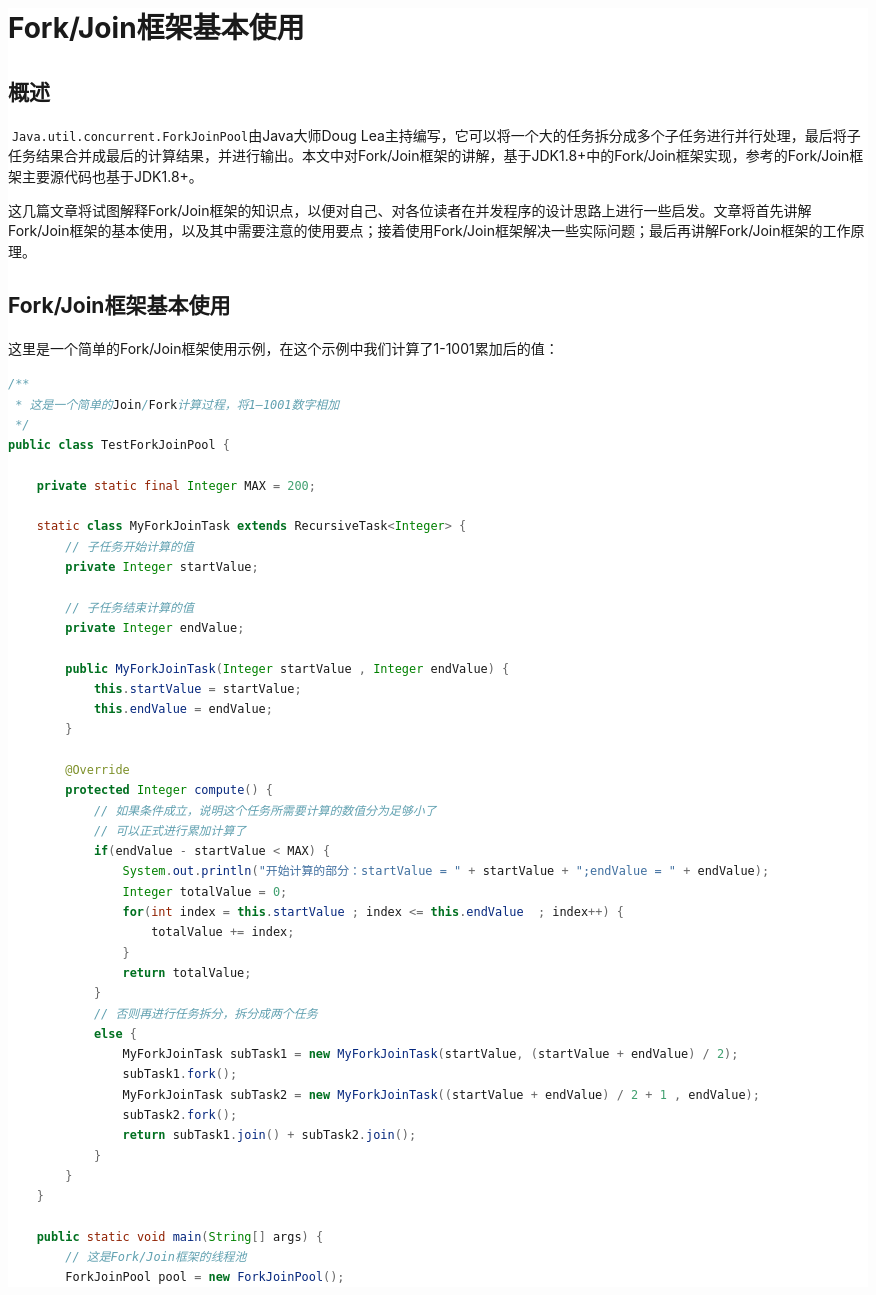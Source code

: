 # Fork/Join框架基本使用

## 概述

​		`Java.util.concurrent.ForkJoinPool`由Java大师Doug Lea主持编写，它可以将一个大的任务拆分成多个子任务进行并行处理，最后将子任务结果合并成最后的计算结果，并进行输出。本文中对Fork/Join框架的讲解，基于JDK1.8+中的Fork/Join框架实现，参考的Fork/Join框架主要源代码也基于JDK1.8+。

​		这几篇文章将试图解释Fork/Join框架的知识点，以便对自己、对各位读者在并发程序的设计思路上进行一些启发。文章将首先讲解Fork/Join框架的基本使用，以及其中需要注意的使用要点；接着使用Fork/Join框架解决一些实际问题；最后再讲解Fork/Join框架的工作原理。

## Fork/Join框架基本使用

​		这里是一个简单的Fork/Join框架使用示例，在这个示例中我们计算了1-1001累加后的值：

```java
/**
 * 这是一个简单的Join/Fork计算过程，将1—1001数字相加
 */
public class TestForkJoinPool {
 
    private static final Integer MAX = 200;
 
    static class MyForkJoinTask extends RecursiveTask<Integer> {
        // 子任务开始计算的值
        private Integer startValue;
 
        // 子任务结束计算的值
        private Integer endValue;
 
        public MyForkJoinTask(Integer startValue , Integer endValue) {
            this.startValue = startValue;
            this.endValue = endValue;
        }
 
        @Override
        protected Integer compute() {
            // 如果条件成立，说明这个任务所需要计算的数值分为足够小了
            // 可以正式进行累加计算了
            if(endValue - startValue < MAX) {
                System.out.println("开始计算的部分：startValue = " + startValue + ";endValue = " + endValue);
                Integer totalValue = 0;
                for(int index = this.startValue ; index <= this.endValue  ; index++) {
                    totalValue += index;
                }
                return totalValue;
            }
            // 否则再进行任务拆分，拆分成两个任务
            else {
                MyForkJoinTask subTask1 = new MyForkJoinTask(startValue, (startValue + endValue) / 2);
                subTask1.fork();
                MyForkJoinTask subTask2 = new MyForkJoinTask((startValue + endValue) / 2 + 1 , endValue);
                subTask2.fork();
                return subTask1.join() + subTask2.join();
            }
        }
    }
 
    public static void main(String[] args) {
        // 这是Fork/Join框架的线程池
        ForkJoinPool pool = new ForkJoinPool();
```